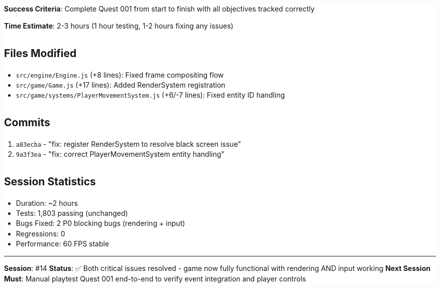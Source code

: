 **Success Criteria**: Complete Quest 001 from start to finish with all objectives tracked correctly

**Time Estimate**: 2-3 hours (1 hour testing, 1-2 hours fixing any issues)

## Files Modified
- `src/engine/Engine.js` (+8 lines): Fixed frame compositing flow
- `src/game/Game.js` (+17 lines): Added RenderSystem registration
- `src/game/systems/PlayerMovementSystem.js` (+6/-7 lines): Fixed entity ID handling

## Commits
1. `a83ecba` - "fix: register RenderSystem to resolve black screen issue"
2. `9a3f3ea` - "fix: correct PlayerMovementSystem entity handling"

## Session Statistics
- Duration: ~2 hours
- Tests: 1,803 passing (unchanged)
- Bugs Fixed: 2 P0 blocking bugs (rendering + input)
- Regressions: 0
- Performance: 60 FPS stable

---

**Session**: #14
**Status**: ✅ Both critical issues resolved - game now fully functional with rendering AND input working
**Next Session Must**: Manual playtest Quest 001 end-to-end to verify event integration and player controls
